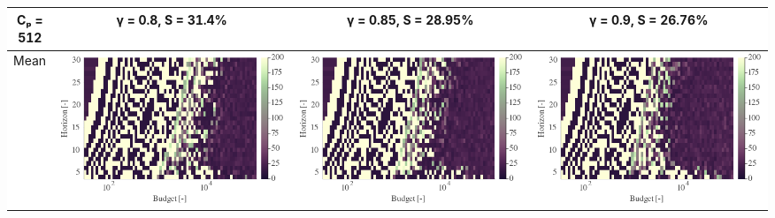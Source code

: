 | Cₚ = 512 | γ = 0.8, S = 31.4% | γ = 0.85, S = 28.95% | γ = 0.9, S = 26.76% | 
| --- | --- | --- | --- | 
| Mean | ![](fig/sp_M/mean_g_0.8_cp_512.png) | ![](fig/sp_M/mean_g_0.85_cp_512.png) | ![](fig/sp_M/mean_g_0.9_cp_512.png) | 